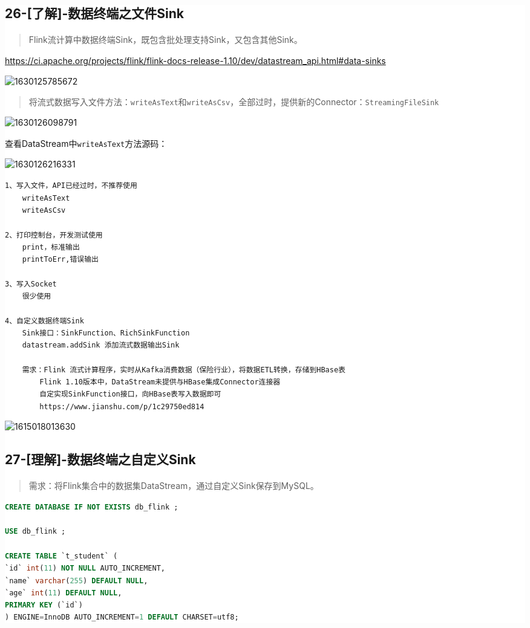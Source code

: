 

## 26-[了解]-数据终端之文件Sink 

> Flink流计算中数据终端Sink，既包含批处理支持Sink，又包含其他Sink。

https://ci.apache.org/projects/flink/flink-docs-release-1.10/dev/datastream_api.html#data-sinks

![1630125785672](/img/1630125785672.png)



> 将流式数据写入文件方法：`writeAsText`和`writeAsCsv`，全部过时，提供新的Connector：`StreamingFileSink`

![1630126098791](/../03_%E7%AC%94%E8%AE%B0/img/1630126098791.png)

查看DataStream中`writeAsText`方法源码：

![1630126216331](/../03_%E7%AC%94%E8%AE%B0/img/1630126216331.png)



```
1、写入文件，API已经过时，不推荐使用
	writeAsText
	writeAsCsv
	
2、打印控制台，开发测试使用
	print，标准输出
	printToErr,错误输出
	
3、写入Socket
	很少使用
	
4、自定义数据终端Sink
	Sink接口：SinkFunction、RichSinkFunction
	datastream.addSink 添加流式数据输出Sink
	
	需求：Flink 流式计算程序，实时从Kafka消费数据（保险行业），将数据ETL转换，存储到HBase表
		Flink 1.10版本中，DataStream未提供与HBase集成Connector连接器
		自定实现SinkFunction接口，向HBase表写入数据即可
		https://www.jianshu.com/p/1c29750ed814
```

![1615018013630](img/1615018013630.png)





## 27-[理解]-数据终端之自定义Sink 

> 需求：将Flink集合中的数据集DataStream，通过自定义Sink保存到MySQL。

```SQL
CREATE DATABASE IF NOT EXISTS db_flink ;

USE db_flink ;

CREATE TABLE `t_student` (
`id` int(11) NOT NULL AUTO_INCREMENT,
`name` varchar(255) DEFAULT NULL,
`age` int(11) DEFAULT NULL,
PRIMARY KEY (`id`)
) ENGINE=InnoDB AUTO_INCREMENT=1 DEFAULT CHARSET=utf8;
```
